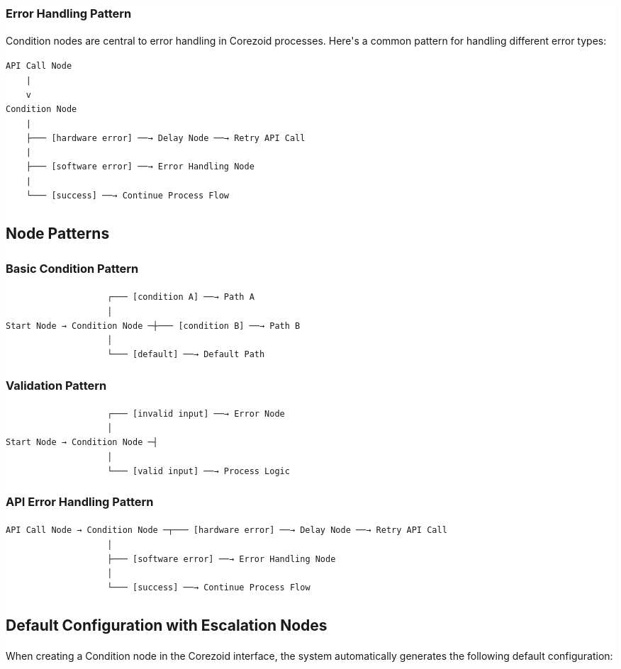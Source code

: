 ### Error Handling Pattern

Condition nodes are central to error handling in Corezoid processes. Here's a common pattern for
handling different error types:

```
API Call Node
    |
    v
Condition Node
    |
    ├─── [hardware error] ──→ Delay Node ──→ Retry API Call
    |
    ├─── [software error] ──→ Error Handling Node
    |
    └─── [success] ──→ Continue Process Flow
```

## Node Patterns

### Basic Condition Pattern

```
                    ┌─── [condition A] ──→ Path A
                    │
Start Node → Condition Node ─┼─── [condition B] ──→ Path B
                    │
                    └─── [default] ──→ Default Path
```

### Validation Pattern

```
                    ┌─── [invalid input] ──→ Error Node
                    │
Start Node → Condition Node ─┤
                    │
                    └─── [valid input] ──→ Process Logic
```

### API Error Handling Pattern

```
API Call Node → Condition Node ─┬─── [hardware error] ──→ Delay Node ──→ Retry API Call
                    │
                    ├─── [software error] ──→ Error Handling Node
                    │
                    └─── [success] ──→ Continue Process Flow
```

## Default Configuration with Escalation Nodes

When creating a Condition node in the Corezoid interface, the system automatically generates the
following default configuration:
